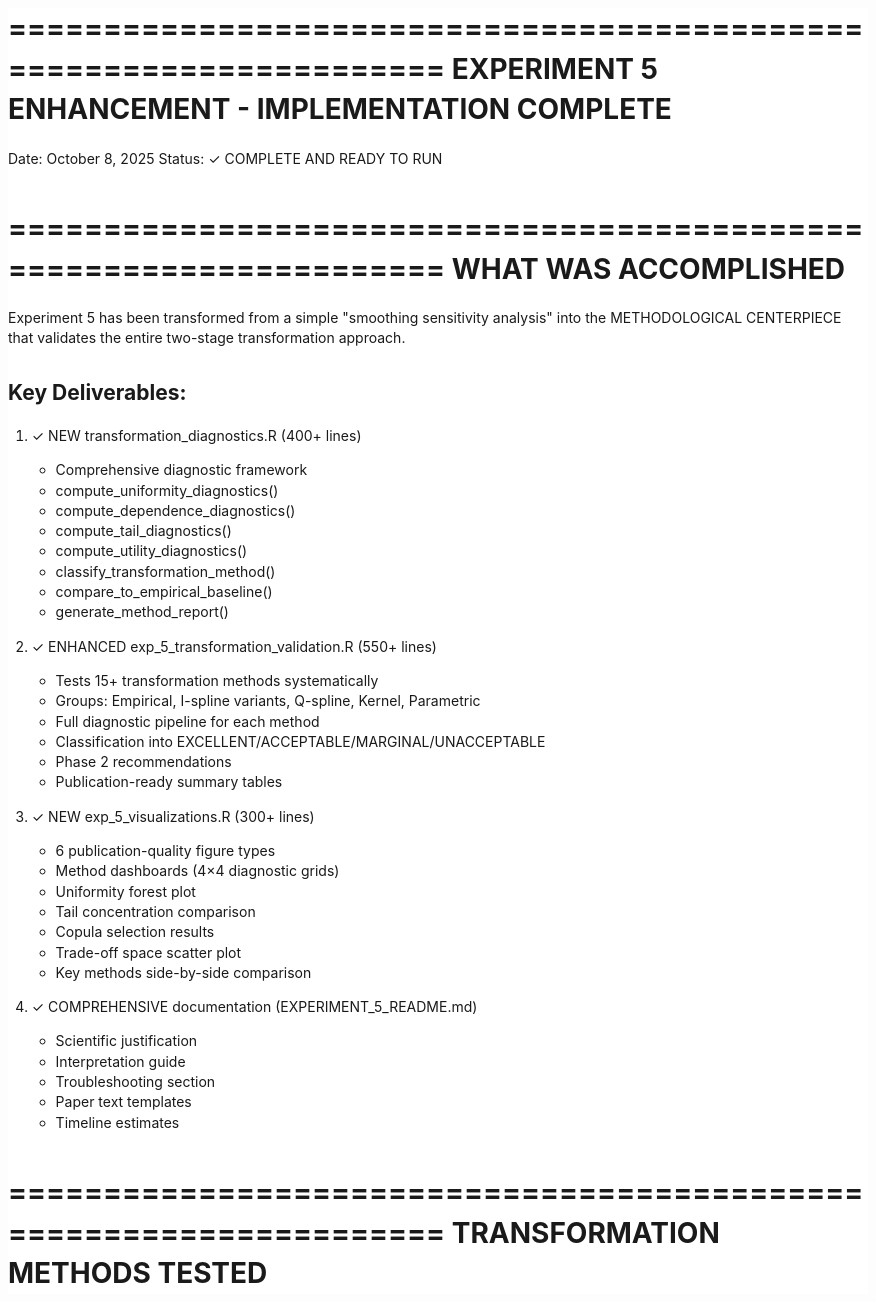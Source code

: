 ====================================================================
EXPERIMENT 5 ENHANCEMENT - IMPLEMENTATION COMPLETE
====================================================================

Date: October 8, 2025
Status: ✓ COMPLETE AND READY TO RUN

====================================================================
WHAT WAS ACCOMPLISHED
====================================================================

Experiment 5 has been transformed from a simple "smoothing sensitivity 
analysis" into the METHODOLOGICAL CENTERPIECE that validates the entire
two-stage transformation approach.

Key Deliverables:
-----------------

1. ✓ NEW transformation_diagnostics.R (400+ lines)
   - Comprehensive diagnostic framework
   - compute_uniformity_diagnostics()
   - compute_dependence_diagnostics()
   - compute_tail_diagnostics()
   - compute_utility_diagnostics()
   - classify_transformation_method()
   - compare_to_empirical_baseline()
   - generate_method_report()

2. ✓ ENHANCED exp_5_transformation_validation.R (550+ lines)
   - Tests 15+ transformation methods systematically
   - Groups: Empirical, I-spline variants, Q-spline, Kernel, Parametric
   - Full diagnostic pipeline for each method
   - Classification into EXCELLENT/ACCEPTABLE/MARGINAL/UNACCEPTABLE
   - Phase 2 recommendations
   - Publication-ready summary tables

3. ✓ NEW exp_5_visualizations.R (300+ lines)
   - 6 publication-quality figure types
   - Method dashboards (4×4 diagnostic grids)
   - Uniformity forest plot
   - Tail concentration comparison
   - Copula selection results
   - Trade-off space scatter plot
   - Key methods side-by-side comparison

4. ✓ COMPREHENSIVE documentation (EXPERIMENT_5_README.md)
   - Scientific justification
   - Interpretation guide
   - Troubleshooting section
   - Paper text templates
   - Timeline estimates

====================================================================
TRANSFORMATION METHODS TESTED
====================================================================

